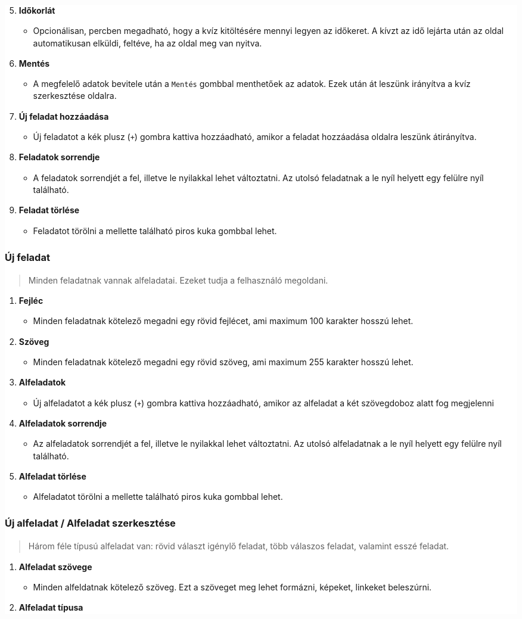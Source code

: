 5. **Időkorlát**

   - Opcionálisan, percben megadható, hogy a kvíz kitöltésére mennyi legyen az időkeret. A kívzt az idő lejárta után az oldal automatikusan elküldi, feltéve, ha az oldal meg van nyitva.

6. **Mentés**

   - A megfelelő adatok bevitele után a `Mentés` gombbal menthetőek az adatok. Ezek után át leszünk irányítva a kvíz szerkesztése oldalra.

7. **Új feladat hozzáadása**

   - Új feladatot a kék plusz (`+`) gombra kattiva hozzáadható, amikor a feladat hozzáadása oldalra leszünk átirányítva.

8. **Feladatok sorrendje**

   - A feladatok sorrendjét a fel, illetve le nyilakkal lehet változtatni. Az utolsó feladatnak a le nyíl helyett egy felülre nyíl található.

9. **Feladat törlése**

   - Feladatot törölni a mellette található piros kuka gombbal lehet.

### Új feladat

> Minden feladatnak vannak alfeladatai. Ezeket tudja a felhasználó megoldani.

1. **Fejléc**

   - Minden feladatnak kötelező megadni egy rövid fejlécet, ami maximum 100 karakter hosszú lehet.

2. **Szöveg**

   - Minden feladatnak kötelező megadni egy rövid szöveg, ami maximum 255 karakter hosszú lehet.

3. **Alfeladatok**

   - Új alfeladatot a kék plusz (`+`) gombra kattiva hozzáadható, amikor az alfeladat a két szövegdoboz alatt fog megjelenni

4. **Alfeladatok sorrendje**

   - Az alfeladatok sorrendjét a fel, illetve le nyilakkal lehet változtatni. Az utolsó alfeladatnak a le nyíl helyett egy felülre nyíl található.

5. **Alfeladat törlése**

   - Alfeladatot törölni a mellette található piros kuka gombbal lehet.

### Új alfeladat / Alfeladat szerkesztése

> Három féle típusú alfeladat van: rövid választ igénylő feladat, több válaszos feladat, valamint esszé feladat.

1. **Alfeladat szövege**

   - Minden alfeldatnak kötelező szöveg. Ezt a szöveget meg lehet formázni, képeket, linkeket beleszúrni.

2. **Alfeladat típusa**
